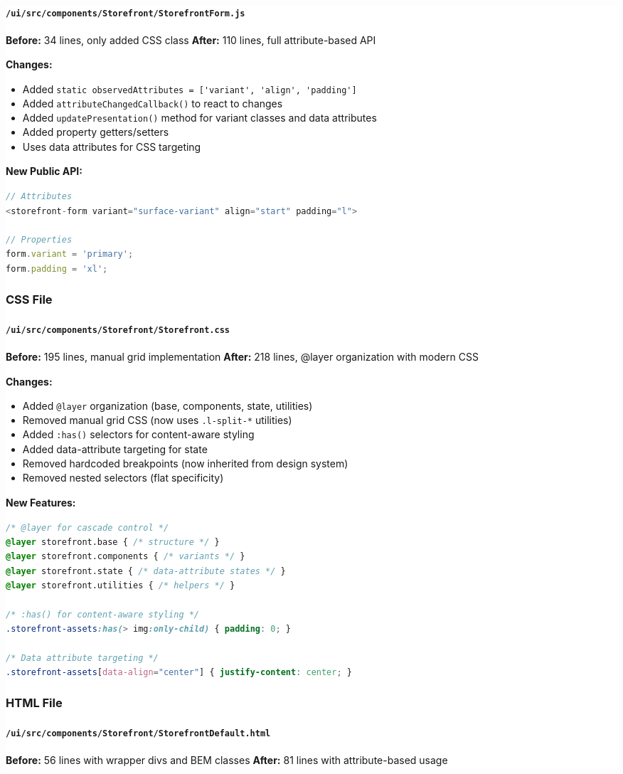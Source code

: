 #### `/ui/src/components/Storefront/StorefrontForm.js`
**Before:** 34 lines, only added CSS class
**After:** 110 lines, full attribute-based API

**Changes:**
- Added `static observedAttributes = ['variant', 'align', 'padding']`
- Added `attributeChangedCallback()` to react to changes
- Added `updatePresentation()` method for variant classes and data attributes
- Added property getters/setters
- Uses data attributes for CSS targeting

**New Public API:**
```javascript
// Attributes
<storefront-form variant="surface-variant" align="start" padding="l">

// Properties
form.variant = 'primary';
form.padding = 'xl';
```

### CSS File

#### `/ui/src/components/Storefront/Storefront.css`
**Before:** 195 lines, manual grid implementation
**After:** 218 lines, @layer organization with modern CSS

**Changes:**
- Added `@layer` organization (base, components, state, utilities)
- Removed manual grid CSS (now uses `.l-split-*` utilities)
- Added `:has()` selectors for content-aware styling
- Added data-attribute targeting for state
- Removed hardcoded breakpoints (now inherited from design system)
- Removed nested selectors (flat specificity)

**New Features:**
```css
/* @layer for cascade control */
@layer storefront.base { /* structure */ }
@layer storefront.components { /* variants */ }
@layer storefront.state { /* data-attribute states */ }
@layer storefront.utilities { /* helpers */ }

/* :has() for content-aware styling */
.storefront-assets:has(> img:only-child) { padding: 0; }

/* Data attribute targeting */
.storefront-assets[data-align="center"] { justify-content: center; }
```

### HTML File

#### `/ui/src/components/Storefront/StorefrontDefault.html`
**Before:** 56 lines with wrapper divs and BEM classes
**After:** 81 lines with attribute-based usage
